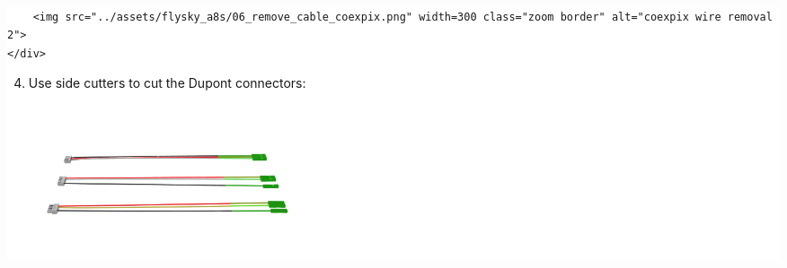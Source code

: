         <img src="../assets/flysky_a8s/06_remove_cable_coexpix.png" width=300 class="zoom border" alt="coexpix wire removal 2">
    </div>

4. Use side cutters to cut the Dupont connectors:

    <div class="image-group">
        <img src="../assets/flysky_a8s/07_wirecuts_1.png" width=300 class="zoom border" alt="wire cutting">